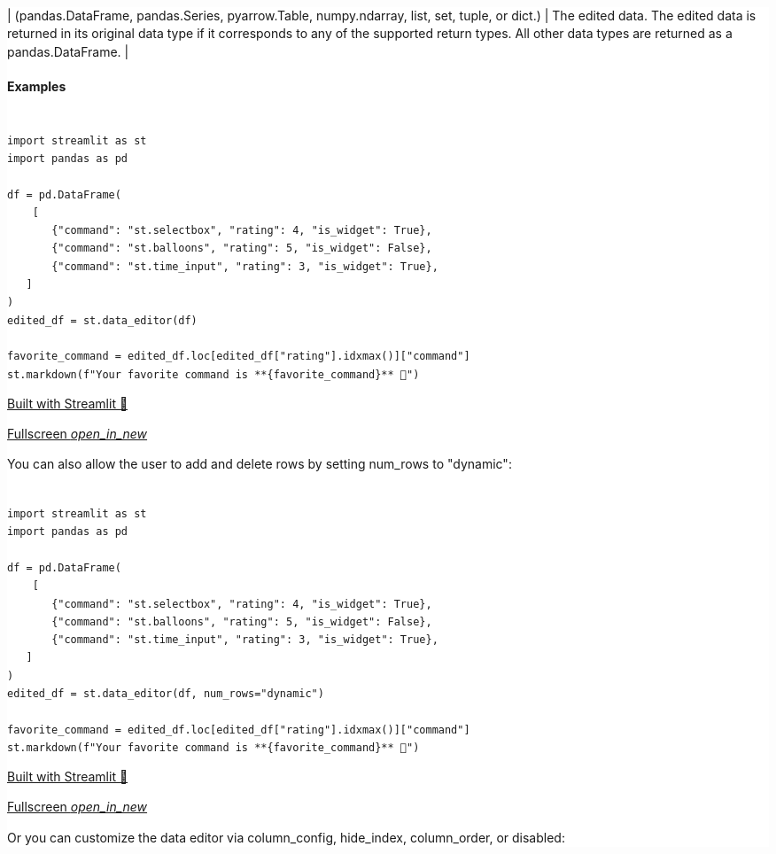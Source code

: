 | (pandas.DataFrame, pandas.Series, pyarrow.Table, numpy.ndarray, list, set, tuple, or dict.) | The edited data. The edited data is returned in its original data type if it corresponds to any of the supported return types. All other data types are returned as a pandas.DataFrame. |

#### Examples

```

import streamlit as st
import pandas as pd

df = pd.DataFrame(
    [
       {"command": "st.selectbox", "rating": 4, "is_widget": True},
       {"command": "st.balloons", "rating": 5, "is_widget": False},
       {"command": "st.time_input", "rating": 3, "is_widget": True},
   ]
)
edited_df = st.data_editor(df)

favorite_command = edited_df.loc[edited_df["rating"].idxmax()]["command"]
st.markdown(f"Your favorite command is **{favorite_command}** 🎈")

```

[Built with Streamlit 🎈](https://streamlit.io)

[Fullscreen *open\_in\_new*](https://doc-data-editor.streamlit.app//?utm_medium=oembed&)

You can also allow the user to add and delete rows by setting num\_rows to "dynamic":

```

import streamlit as st
import pandas as pd

df = pd.DataFrame(
    [
       {"command": "st.selectbox", "rating": 4, "is_widget": True},
       {"command": "st.balloons", "rating": 5, "is_widget": False},
       {"command": "st.time_input", "rating": 3, "is_widget": True},
   ]
)
edited_df = st.data_editor(df, num_rows="dynamic")

favorite_command = edited_df.loc[edited_df["rating"].idxmax()]["command"]
st.markdown(f"Your favorite command is **{favorite_command}** 🎈")

```

[Built with Streamlit 🎈](https://streamlit.io)

[Fullscreen *open\_in\_new*](https://doc-data-editor1.streamlit.app//?utm_medium=oembed&)

Or you can customize the data editor via column\_config, hide\_index,
column\_order, or disabled:

